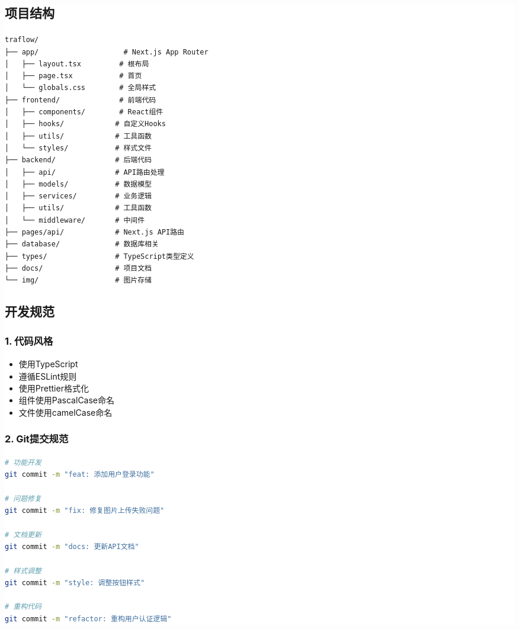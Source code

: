 ## 项目结构

```
traflow/
├── app/                    # Next.js App Router
│   ├── layout.tsx         # 根布局
│   ├── page.tsx           # 首页
│   └── globals.css        # 全局样式
├── frontend/              # 前端代码
│   ├── components/        # React组件
│   ├── hooks/            # 自定义Hooks
│   ├── utils/            # 工具函数
│   └── styles/           # 样式文件
├── backend/              # 后端代码
│   ├── api/              # API路由处理
│   ├── models/           # 数据模型
│   ├── services/         # 业务逻辑
│   ├── utils/            # 工具函数
│   └── middleware/       # 中间件
├── pages/api/            # Next.js API路由
├── database/             # 数据库相关
├── types/                # TypeScript类型定义
├── docs/                 # 项目文档
└── img/                  # 图片存储
```

## 开发规范

### 1. 代码风格

- 使用TypeScript
- 遵循ESLint规则
- 使用Prettier格式化
- 组件使用PascalCase命名
- 文件使用camelCase命名

### 2. Git提交规范

```bash
# 功能开发
git commit -m "feat: 添加用户登录功能"

# 问题修复
git commit -m "fix: 修复图片上传失败问题"

# 文档更新
git commit -m "docs: 更新API文档"

# 样式调整
git commit -m "style: 调整按钮样式"

# 重构代码
git commit -m "refactor: 重构用户认证逻辑"
```
